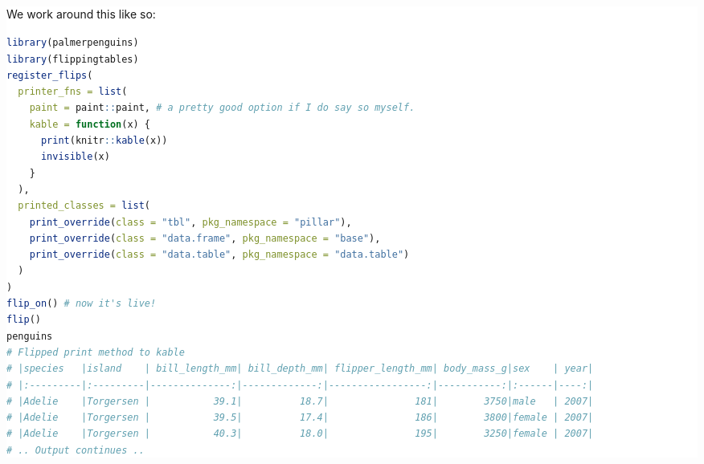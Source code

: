 We work around this like so:

``` r
library(palmerpenguins)
library(flippingtables)
register_flips(
  printer_fns = list(
    paint = paint::paint, # a pretty good option if I do say so myself.
    kable = function(x) {
      print(knitr::kable(x))
      invisible(x)
    }
  ),
  printed_classes = list(
    print_override(class = "tbl", pkg_namespace = "pillar"),
    print_override(class = "data.frame", pkg_namespace = "base"),
    print_override(class = "data.table", pkg_namespace = "data.table")
  )
)
flip_on() # now it's live!
flip()
penguins
# Flipped print method to kable
# |species   |island    | bill_length_mm| bill_depth_mm| flipper_length_mm| body_mass_g|sex    | year|
# |:---------|:---------|--------------:|-------------:|-----------------:|-----------:|:------|----:|
# |Adelie    |Torgersen |           39.1|          18.7|               181|        3750|male   | 2007|
# |Adelie    |Torgersen |           39.5|          17.4|               186|        3800|female | 2007|
# |Adelie    |Torgersen |           40.3|          18.0|               195|        3250|female | 2007|
# .. Output continues ..
```
